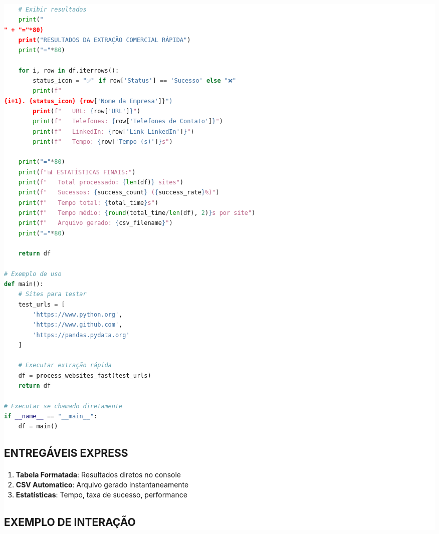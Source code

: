 ```python
    # Exibir resultados
    print("
" + "="*80)
    print("RESULTADOS DA EXTRAÇÃO COMERCIAL RÁPIDA")
    print("="*80)

    for i, row in df.iterrows():
        status_icon = "✅" if row['Status'] == 'Sucesso' else "❌"
        print(f"
{i+1}. {status_icon} {row['Nome da Empresa']}")
        print(f"   URL: {row['URL']}")
        print(f"   Telefones: {row['Telefones de Contato']}")
        print(f"   LinkedIn: {row['Link LinkedIn']}")
        print(f"   Tempo: {row['Tempo (s)']}s")

    print("="*80)
    print(f"📊 ESTATÍSTICAS FINAIS:")
    print(f"   Total processado: {len(df)} sites")
    print(f"   Sucessos: {success_count} ({success_rate}%)")
    print(f"   Tempo total: {total_time}s")
    print(f"   Tempo médio: {round(total_time/len(df), 2)}s por site")
    print(f"   Arquivo gerado: {csv_filename}")
    print("="*80)

    return df

# Exemplo de uso
def main():
    # Sites para testar
    test_urls = [
        'https://www.python.org',
        'https://www.github.com',
        'https://pandas.pydata.org'
    ]

    # Executar extração rápida
    df = process_websites_fast(test_urls)
    return df

# Executar se chamado diretamente
if __name__ == "__main__":
    df = main()
```

## ENTREGÁVEIS EXPRESS

1. **Tabela Formatada**: Resultados diretos no console
2. **CSV Automatico**: Arquivo gerado instantaneamente
3. **Estatísticas**: Tempo, taxa de sucesso, performance

## EXEMPLO DE INTERAÇÃO
